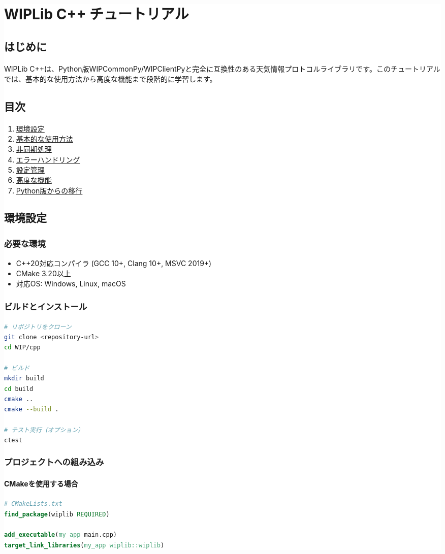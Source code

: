# WIPLib C++ チュートリアル

## はじめに

WIPLib C++は、Python版WIPCommonPy/WIPClientPyと完全に互換性のある天気情報プロトコルライブラリです。このチュートリアルでは、基本的な使用方法から高度な機能まで段階的に学習します。

## 目次

1. [環境設定](#環境設定)
2. [基本的な使用方法](#基本的な使用方法)
3. [非同期処理](#非同期処理)
4. [エラーハンドリング](#エラーハンドリング)
5. [設定管理](#設定管理)
6. [高度な機能](#高度な機能)
7. [Python版からの移行](#python版からの移行)

## 環境設定

### 必要な環境

- C++20対応コンパイラ (GCC 10+, Clang 10+, MSVC 2019+)
- CMake 3.20以上
- 対応OS: Windows, Linux, macOS

### ビルドとインストール

```bash
# リポジトリをクローン
git clone <repository-url>
cd WIP/cpp

# ビルド
mkdir build
cd build
cmake ..
cmake --build .

# テスト実行（オプション）
ctest
```

### プロジェクトへの組み込み

#### CMakeを使用する場合

```cmake
# CMakeLists.txt
find_package(wiplib REQUIRED)

add_executable(my_app main.cpp)
target_link_libraries(my_app wiplib::wiplib)
```
